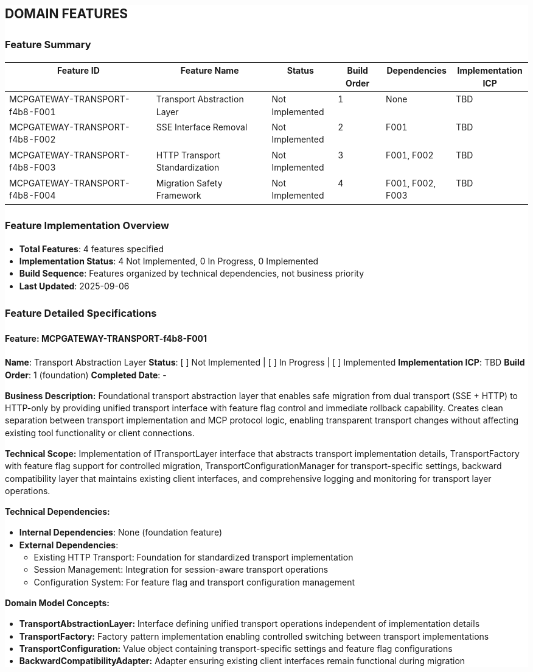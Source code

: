 ## **DOMAIN FEATURES**

### **Feature Summary**
| Feature ID | Feature Name | Status | Build Order | Dependencies | Implementation ICP |
|------------|--------------|--------|-------------|--------------|-------------------|
| MCPGATEWAY-TRANSPORT-f4b8-F001 | Transport Abstraction Layer | Not Implemented | 1 | None | TBD |
| MCPGATEWAY-TRANSPORT-f4b8-F002 | SSE Interface Removal | Not Implemented | 2 | F001 | TBD |
| MCPGATEWAY-TRANSPORT-f4b8-F003 | HTTP Transport Standardization | Not Implemented | 3 | F001, F002 | TBD |
| MCPGATEWAY-TRANSPORT-f4b8-F004 | Migration Safety Framework | Not Implemented | 4 | F001, F002, F003 | TBD |

### **Feature Implementation Overview**
- **Total Features**: 4 features specified
- **Implementation Status**: 4 Not Implemented, 0 In Progress, 0 Implemented
- **Build Sequence**: Features organized by technical dependencies, not business priority
- **Last Updated**: 2025-09-06

### **Feature Detailed Specifications**

#### **Feature: MCPGATEWAY-TRANSPORT-f4b8-F001**
**Name**: Transport Abstraction Layer
**Status**: [ ] Not Implemented | [ ] In Progress | [ ] Implemented
**Implementation ICP**: TBD
**Build Order**: 1 (foundation)
**Completed Date**: -

**Business Description:**
Foundational transport abstraction layer that enables safe migration from dual transport (SSE + HTTP) to HTTP-only by providing unified transport interface with feature flag control and immediate rollback capability. Creates clean separation between transport implementation and MCP protocol logic, enabling transparent transport changes without affecting existing tool functionality or client connections.

**Technical Scope:**
Implementation of ITransportLayer interface that abstracts transport implementation details, TransportFactory with feature flag support for controlled migration, TransportConfigurationManager for transport-specific settings, backward compatibility layer that maintains existing client interfaces, and comprehensive logging and monitoring for transport layer operations.

**Technical Dependencies:**
- **Internal Dependencies**: None (foundation feature)
- **External Dependencies**: 
  - Existing HTTP Transport: Foundation for standardized transport implementation
  - Session Management: Integration for session-aware transport operations
  - Configuration System: For feature flag and transport configuration management

**Domain Model Concepts:**
- **TransportAbstractionLayer:** Interface defining unified transport operations independent of implementation details
- **TransportFactory:** Factory pattern implementation enabling controlled switching between transport implementations
- **TransportConfiguration:** Value object containing transport-specific settings and feature flag configurations
- **BackwardCompatibilityAdapter:** Adapter ensuring existing client interfaces remain functional during migration
